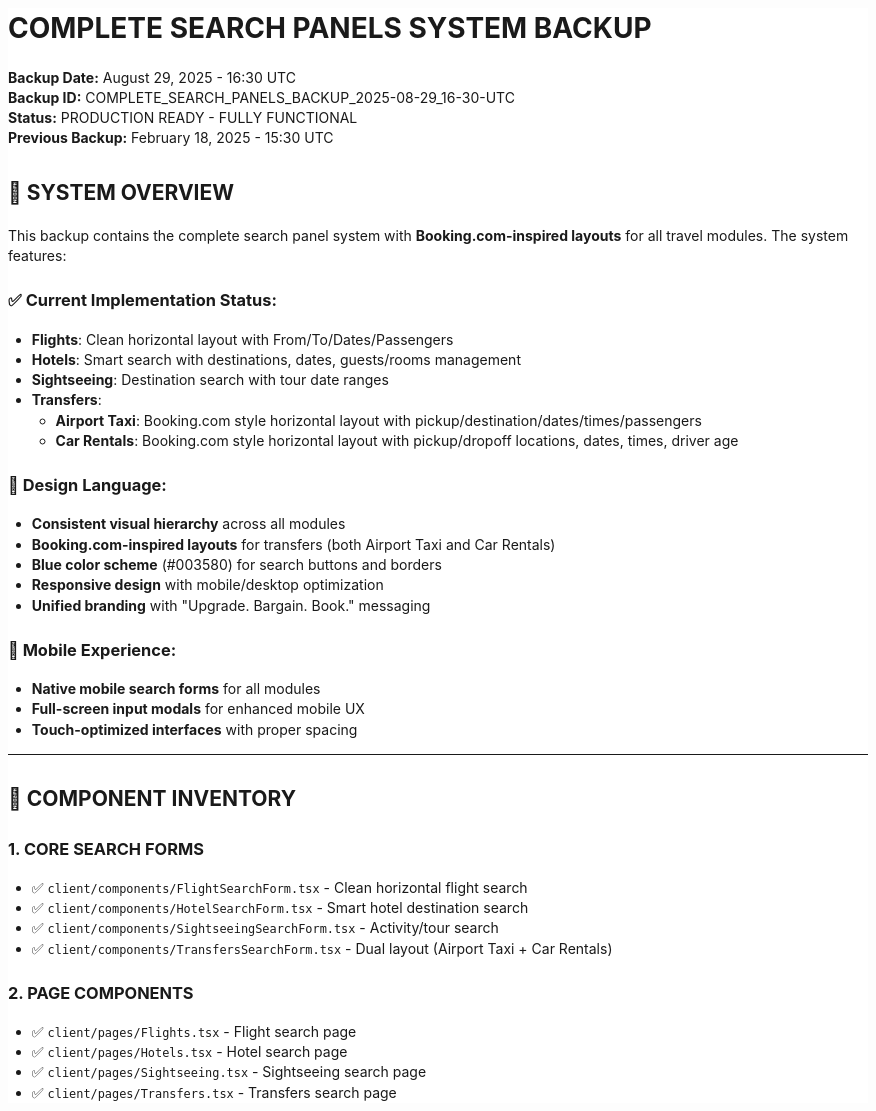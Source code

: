 # COMPLETE SEARCH PANELS SYSTEM BACKUP
**Backup Date:** August 29, 2025 - 16:30 UTC  
**Backup ID:** COMPLETE_SEARCH_PANELS_BACKUP_2025-08-29_16-30-UTC  
**Status:** PRODUCTION READY - FULLY FUNCTIONAL  
**Previous Backup:** February 18, 2025 - 15:30 UTC

## 🚀 SYSTEM OVERVIEW

This backup contains the complete search panel system with **Booking.com-inspired layouts** for all travel modules. The system features:

### ✅ **Current Implementation Status:**
- **Flights**: Clean horizontal layout with From/To/Dates/Passengers
- **Hotels**: Smart search with destinations, dates, guests/rooms management
- **Sightseeing**: Destination search with tour date ranges
- **Transfers**: 
  - **Airport Taxi**: Booking.com style horizontal layout with pickup/destination/dates/times/passengers
  - **Car Rentals**: Booking.com style horizontal layout with pickup/dropoff locations, dates, times, driver age

### 🎨 **Design Language:**
- **Consistent visual hierarchy** across all modules
- **Booking.com-inspired layouts** for transfers (both Airport Taxi and Car Rentals)
- **Blue color scheme** (#003580) for search buttons and borders
- **Responsive design** with mobile/desktop optimization
- **Unified branding** with "Upgrade. Bargain. Book." messaging

### 📱 **Mobile Experience:**
- **Native mobile search forms** for all modules
- **Full-screen input modals** for enhanced mobile UX
- **Touch-optimized interfaces** with proper spacing

---

## 📂 COMPONENT INVENTORY

### **1. CORE SEARCH FORMS**
- ✅ `client/components/FlightSearchForm.tsx` - Clean horizontal flight search
- ✅ `client/components/HotelSearchForm.tsx` - Smart hotel destination search
- ✅ `client/components/SightseeingSearchForm.tsx` - Activity/tour search
- ✅ `client/components/TransfersSearchForm.tsx` - Dual layout (Airport Taxi + Car Rentals)

### **2. PAGE COMPONENTS**
- ✅ `client/pages/Flights.tsx` - Flight search page
- ✅ `client/pages/Hotels.tsx` - Hotel search page
- ✅ `client/pages/Sightseeing.tsx` - Sightseeing search page
- ✅ `client/pages/Transfers.tsx` - Transfers search page

